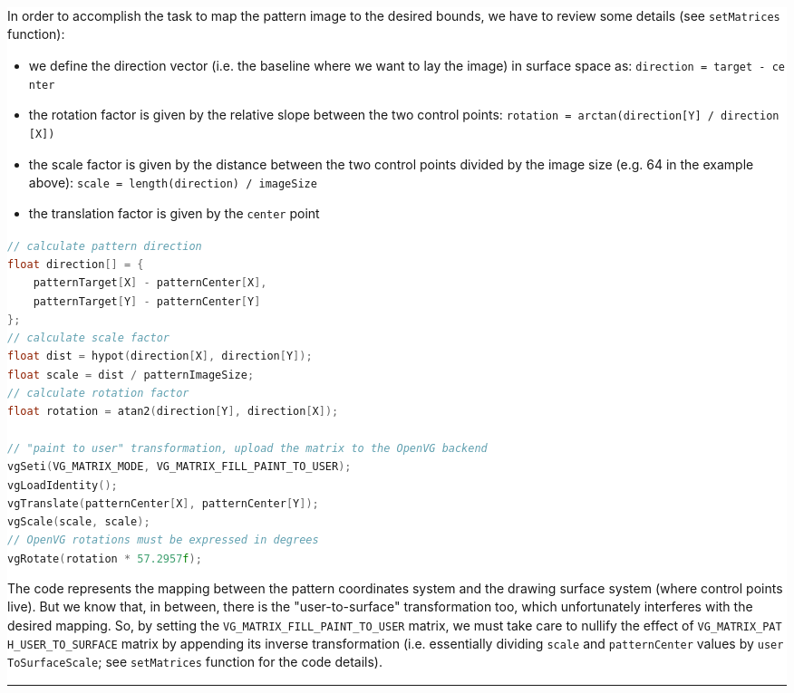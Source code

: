 In order to accomplish the task to map the pattern image to the desired bounds, we have to review some details (see `setMatrices` function):

 - we define the direction vector (i.e. the baseline where we want to lay the image) in surface space as: `direction = target - center`

 - the rotation factor is given by the relative slope between the two control points: `rotation = arctan(direction[Y] / direction[X])`

 - the scale factor is given by the distance between the two control points divided by the image size (e.g. 64 in the example above): `scale = length(direction) / imageSize`

 - the translation factor is given by the `center` point

```c
// calculate pattern direction
float direction[] = {
    patternTarget[X] - patternCenter[X],
    patternTarget[Y] - patternCenter[Y]
};
// calculate scale factor
float dist = hypot(direction[X], direction[Y]);
float scale = dist / patternImageSize;
// calculate rotation factor
float rotation = atan2(direction[Y], direction[X]);

// "paint to user" transformation, upload the matrix to the OpenVG backend
vgSeti(VG_MATRIX_MODE, VG_MATRIX_FILL_PAINT_TO_USER);
vgLoadIdentity();
vgTranslate(patternCenter[X], patternCenter[Y]);
vgScale(scale, scale);
// OpenVG rotations must be expressed in degrees
vgRotate(rotation * 57.2957f);
```

The code represents the mapping between the pattern coordinates system and the drawing surface system (where control points live).
But we know that, in between, there is the "user-to-surface" transformation too, which unfortunately interferes with the desired mapping.
So, by setting the `VG_MATRIX_FILL_PAINT_TO_USER` matrix, we must take care to nullify the effect of `VG_MATRIX_PATH_USER_TO_SURFACE` matrix by appending its inverse transformation (i.e. essentially dividing `scale` and `patternCenter` values by `userToSurfaceScale`; see `setMatrices` function for the code details).

---
